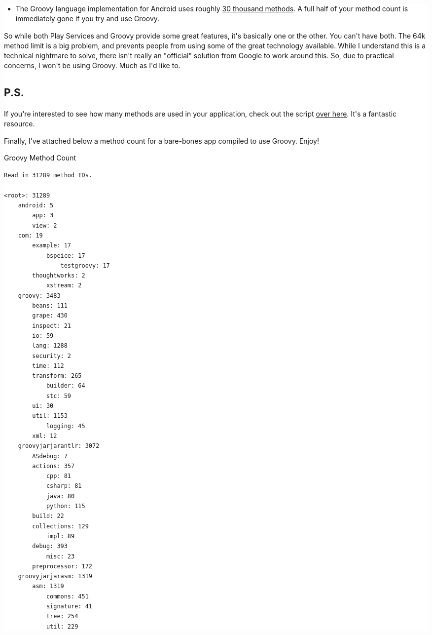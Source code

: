 * The Groovy language implementation for Android uses roughly [30 thousand methods](#groovy-method). A full half of your method count is immediately gone if you try and use Groovy.

So while both Play Services and Groovy provide some great features, it's basically one or the other. You can't have both. The 64k method limit is a big problem, and prevents people from using some of the great technology available. While I understand this is a technical nightmare to solve, there isn't really an "official" solution from Google to work around this. So, due to practical concerns, I won't be using Groovy. Much as I'd like to.

P.S.
----

If you're interested to see how many methods are used in your application, check out the script [over here](https://github.com/mihaip/dex-method-counts). It's a fantastic resource.

Finally, I've attached below a method count for a bare-bones app compiled to use Groovy. Enjoy!

<a name="groovy-method">Groovy Method Count</a>

```
Read in 31289 method IDs.

<root>: 31289
    android: 5
        app: 3
        view: 2
    com: 19
        example: 17
            bspeice: 17
                testgroovy: 17
        thoughtworks: 2
            xstream: 2
    groovy: 3483
        beans: 111
        grape: 430
        inspect: 21
        io: 59
        lang: 1288
        security: 2
        time: 112
        transform: 265
            builder: 64
            stc: 59
        ui: 30
        util: 1153
            logging: 45
        xml: 12
    groovyjarjarantlr: 3072
        ASdebug: 7
        actions: 357
            cpp: 81
            csharp: 81
            java: 80
            python: 115
        build: 22
        collections: 129
            impl: 89
        debug: 393
            misc: 23
        preprocessor: 172
    groovyjarjarasm: 1319
        asm: 1319
            commons: 451
            signature: 41
            tree: 254
            util: 229
```